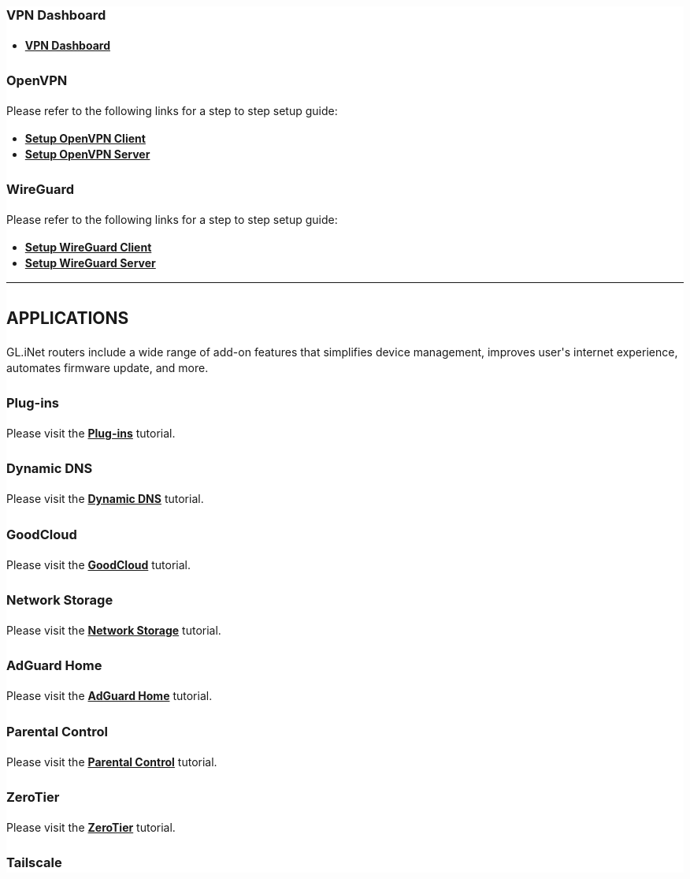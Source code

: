 ### VPN Dashboard

- [**VPN Dashboard**](../../../interface_guide/vpn_dashboard/)

### OpenVPN

Please refer to the following links for a step to step setup guide:

- [**Setup OpenVPN Client**](../../../interface_guide/openvpn_client/)
- [**Setup OpenVPN Server**](../../../interface_guide/openvpn_server/)

### WireGuard

Please refer to the following links for a step to step setup guide:

- [**Setup WireGuard Client**](../../../interface_guide/wireguard_client/)
- [**Setup WireGuard Server**](../../../interface_guide/wireguard_server/)

---

## APPLICATIONS

GL.iNet routers include a wide range of add-on features that simplifies device management, improves user's internet experience, automates firmware update, and more.

### Plug-ins

Please visit the [**Plug-ins**](../../../interface_guide/plugins/) tutorial.

### Dynamic DNS

Please visit the [**Dynamic DNS**](../../../interface_guide/ddns/) tutorial.

### GoodCloud

Please visit the  [**GoodCloud**](../../../interface_guide/cloud/) tutorial.

### Network Storage

Please visit the [**Network Storage**](../../../interface_guide/network_storage/) tutorial.

### AdGuard Home

Please visit the [**AdGuard Home**](../../../interface_guide/adguardhome/) tutorial.

### Parental Control

Please visit the [**Parental Control**](../../../interface_guide/parental_control/) tutorial.

### ZeroTier

Please visit the [**ZeroTier**](../../../interface_guide/zerotier/) tutorial.

### Tailscale
